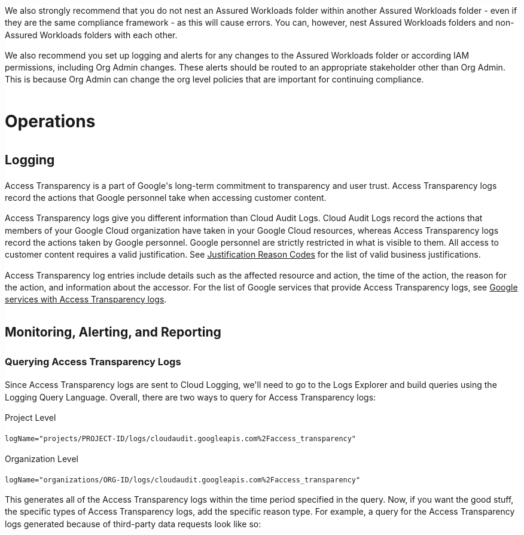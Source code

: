 We also strongly recommend that you do not nest an Assured Workloads folder within another Assured Workloads folder - even if they are the same compliance framework - as this will cause errors. You can, however, nest Assured Workloads folders and non-Assured Workloads folders with each other.

We also recommend you set up logging and alerts for any changes to the Assured Workloads folder or according IAM permissions, including Org Admin changes. These alerts should be routed to an appropriate stakeholder other than Org Admin. This is because Org Admin can change the org level policies that are important for continuing compliance.

# Operations

## Logging

Access Transparency is a part of Google's long-term commitment to transparency and user trust. Access Transparency logs record the actions that Google personnel take when accessing customer content.

Access Transparency logs give you different information than Cloud Audit Logs. Cloud Audit Logs record the actions that members of your Google Cloud organization have taken in your Google Cloud resources, whereas Access Transparency logs record the actions taken by Google personnel. Google personnel are strictly restricted in what is visible to them. All access to customer content requires a valid justification. See [Justification Reason Codes](https://cloud.google.com/assured-workloads/access-transparency/docs/reading-logs#justification_reason_codes) for the list of valid business justifications.

Access Transparency log entries include details such as the affected resource and action, the time of the action, the reason for the action, and information about the accessor. For the list of Google services that provide Access Transparency logs, see [Google services with Access Transparency logs](https://cloud.google.com/assured-workloads/access-transparency/docs/supported-services).

## Monitoring, Alerting, and Reporting

### Querying Access Transparency Logs

Since Access Transparency logs are sent to Cloud Logging, we'll need to go to the Logs Explorer and build queries using the Logging Query Language. Overall, there are two ways to query for Access Transparency logs:

Project Level

```
logName="projects/PROJECT-ID/logs/cloudaudit.googleapis.com%2Faccess_transparency"
```

Organization Level

```
logName="organizations/ORG-ID/logs/cloudaudit.googleapis.com%2Faccess_transparency"
```

This generates all of the Access Transparency logs within the time period specified in the query. Now, if you want the good stuff, the specific types of Access Transparency logs, add the specific reason type. For example, a query for the Access Transparency logs generated because of third-party data requests look like so:
